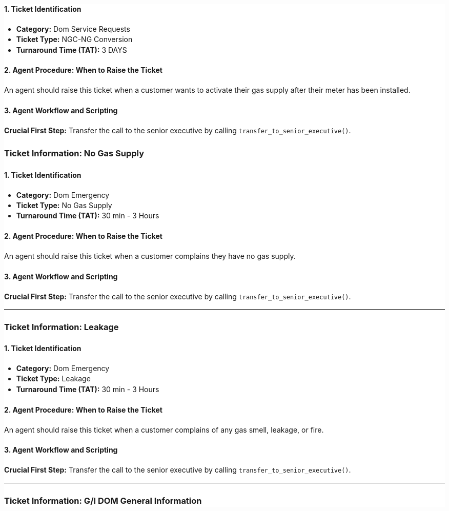 #### **1. Ticket Identification**

- **Category:** Dom Service Requests
- **Ticket Type:** NGC-NG Conversion
- **Turnaround Time (TAT):** 3 DAYS

#### **2. Agent Procedure: When to Raise the Ticket**

An agent should raise this ticket when a customer wants to activate their gas supply after their meter has been installed.

#### **3. Agent Workflow and Scripting**

**Crucial First Step:** Transfer the call to the senior executive by calling `transfer_to_senior_executive()`.

### **Ticket Information: No Gas Supply**

#### **1. Ticket Identification**

- **Category:** Dom Emergency
- **Ticket Type:** No Gas Supply
- **Turnaround Time (TAT):** 30 min - 3 Hours

#### **2. Agent Procedure: When to Raise the Ticket**

An agent should raise this ticket when a customer complains they have no gas supply.

#### **3. Agent Workflow and Scripting**

**Crucial First Step:** Transfer the call to the senior executive by calling `transfer_to_senior_executive()`.

---

### **Ticket Information: Leakage**

#### **1. Ticket Identification**

- **Category:** Dom Emergency
- **Ticket Type:** Leakage
- **Turnaround Time (TAT):** 30 min - 3 Hours

#### **2. Agent Procedure: When to Raise the Ticket**

An agent should raise this ticket when a customer complains of any gas smell, leakage, or fire.

#### **3. Agent Workflow and Scripting**

**Crucial First Step:** Transfer the call to the senior executive by calling `transfer_to_senior_executive()`.

---

### **Ticket Information: G/I DOM General Information**
